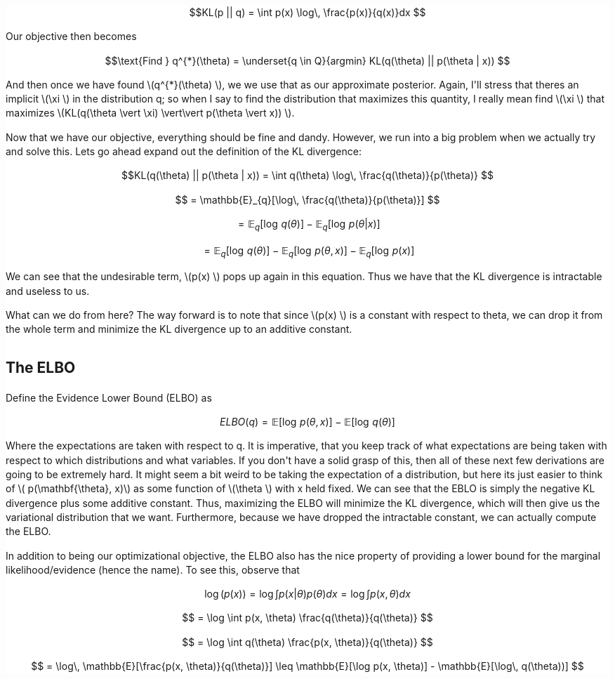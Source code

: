 $$KL(p || q) = \int p(x) \log\, \frac{p(x)}{q(x)}dx $$

Our objective then becomes

$$\text{Find } q^{*}(\theta) = \underset{q \in Q}{argmin} KL(q(\theta) || p(\theta | x)) $$

And then once we have found \\(q^{*}(\theta) \\), we we use that as our approximate posterior.  Again, I'll stress that theres an implicit \\(\xi \\) in the distribution q; so when I say to find the distribution that maximizes this quantity, I really mean find \\(\xi \\) that maximizes \\(KL(q(\theta \vert \xi) \vert\vert p(\theta \vert x)) \\).  

Now that we have our objective, everything should be fine and dandy.  However, we run into a big problem when we actually try and solve this.  Lets go ahead expand out the definition of the KL divergence:


$$KL(q(\theta) || p(\theta | x)) = \int q(\theta) \log\, \frac{q(\theta)}{p(\theta)} $$

$$ = \mathbb{E}_{q}[\log\, \frac{q(\theta)}{p(\theta)}] $$

$$ = \mathbb{E}_{q}[\log\, q(\theta)] - \mathbb{E}_{q}[\log\, p(\theta| x)] $$

$$ = \mathbb{E}_{q}[\log\, q(\theta)] - \mathbb{E}_{q}[\log\, p(\theta, x)] - \mathbb{E}_{q}[\log\, p(x)] $$

We can see that the undesirable term, \\(p(x) \\) pops up again in this equation.  Thus we have that the KL divergence is intractable and useless to us.  

What can we do from here?  The way forward is to note that since \\(p(x) \\) is a constant with respect to theta, we can drop it from the whole term and minimize the KL divergence up to an additive constant.

## The ELBO <a name="elbo"></a>

Define the Evidence Lower Bound (ELBO) as

$$ELBO(q) = \mathbb{E}[\log\, p(\theta,x)] - \mathbb{E}[\log\, q(\theta)] $$

Where the expectations are taken with respect to q.  It is imperative, that you keep track of what expectations are being taken with respect to which distributions and what variables.  If you don't have a solid grasp of this, then all of these next few derivations are going to be extremely hard.  It might seem a bit weird to be taking the expectation of a distribution, but here its just easier to think of \\( p(\mathbf{\theta}, x)\\) as some function of \\(\theta \\) with x held fixed.  We can see that the EBLO is simply the negative KL divergence plus some additive constant.  Thus, maximizing the ELBO will minimize the KL divergence, which will then give us the variational distribution that we want.  Furthermore, because we have dropped the intractable constant, we can actually compute the ELBO.  

In addition to being our optimizational objective, the ELBO also has the nice property of providing a lower bound for the marginal likelihood/evidence (hence the name).  To see this, observe that

$$\log(p(x)) = \log \int p(x\vert \theta)p(\theta)dx = \log \int p(x, \theta)dx $$

$$ = \log \int p(x, \theta) \frac{q(\theta)}{q(\theta)} $$

$$ = \log \int q(\theta) \frac{p(x, \theta)}{q(\theta)} $$

$$ = \log\, \mathbb{E}[\frac{p(x, \theta)}{q(\theta)}] \leq \mathbb{E}[\log p(x, \theta)] - \mathbb{E}[\log\, q(\theta))] $$
